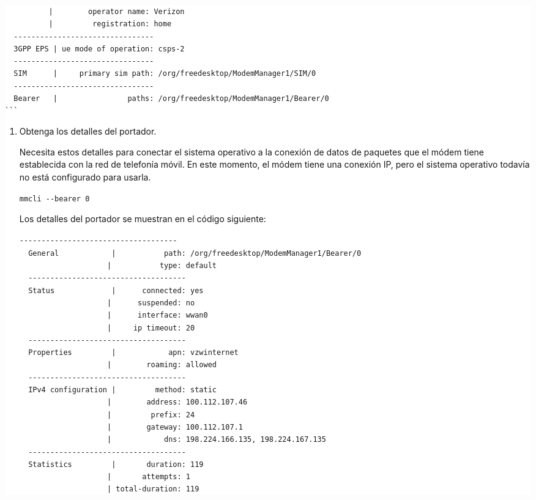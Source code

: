               |        operator name: Verizon
              |         registration: home
      --------------------------------
      3GPP EPS | ue mode of operation: csps-2
      --------------------------------
      SIM      |     primary sim path: /org/freedesktop/ModemManager1/SIM/0
      --------------------------------
      Bearer   |                paths: /org/freedesktop/ModemManager1/Bearer/0
    ```

1. Obtenga los detalles del portador.

    Necesita estos detalles para conectar el sistema operativo a la conexión de datos de paquetes que el módem tiene establecida con la red de telefonía móvil. En este momento, el módem tiene una conexión IP, pero el sistema operativo todavía no está configurado para usarla.
  
    ```
    mmcli --bearer 0
    ```

    Los detalles del portador se muestran en el código siguiente:

    ```
    ------------------------------------
      General            |           path: /org/freedesktop/ModemManager1/Bearer/0
                        |           type: default
      ------------------------------------
      Status             |      connected: yes
                        |      suspended: no
                        |      interface: wwan0
                        |     ip timeout: 20
      ------------------------------------
      Properties         |            apn: vzwinternet
                        |        roaming: allowed
      ------------------------------------
      IPv4 configuration |         method: static
                        |        address: 100.112.107.46
                        |         prefix: 24
                        |        gateway: 100.112.107.1
                        |            dns: 198.224.166.135, 198.224.167.135
      ------------------------------------
      Statistics         |       duration: 119
                        |       attempts: 1
                        | total-duration: 119
    ```
